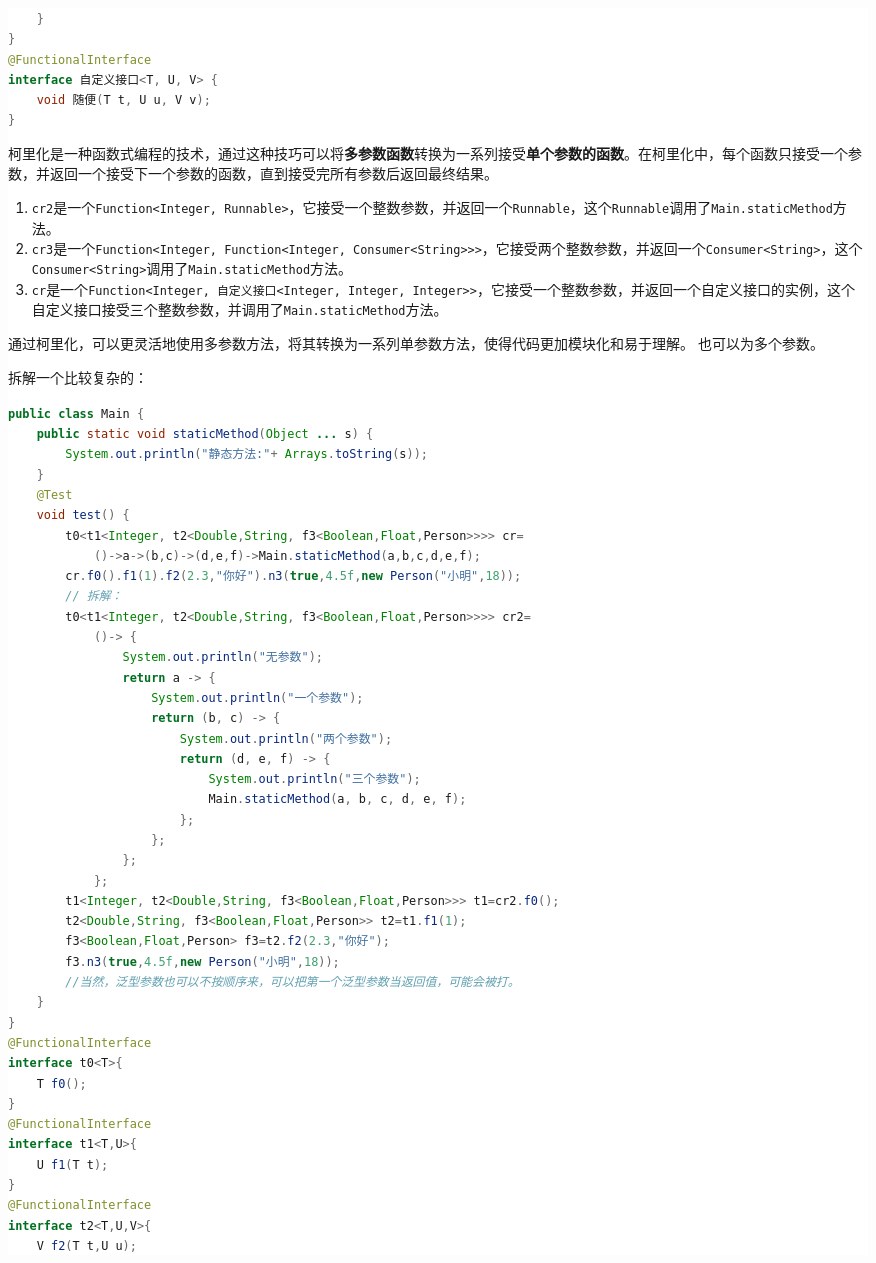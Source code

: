 ```java
    }
}
@FunctionalInterface
interface 自定义接口<T, U, V> {
    void 随便(T t, U u, V v);
}
```

柯里化是一种函数式编程的技术，通过这种技巧可以将**多参数函数**转换为一系列接受**单个参数的函数**。在柯里化中，每个函数只接受一个参数，并返回一个接受下一个参数的函数，直到接受完所有参数后返回最终结果。

1. `cr2`是一个`Function<Integer, Runnable>`，它接受一个整数参数，并返回一个`Runnable`，这个`Runnable`调用了`Main.staticMethod`方法。
2. `cr3`是一个`Function<Integer, Function<Integer, Consumer<String>>>`，它接受两个整数参数，并返回一个`Consumer<String>`，这个`Consumer<String>`调用了`Main.staticMethod`方法。
3. `cr`是一个`Function<Integer, 自定义接口<Integer, Integer, Integer>>`，它接受一个整数参数，并返回一个自定义接口的实例，这个自定义接口接受三个整数参数，并调用了`Main.staticMethod`方法。

通过柯里化，可以更灵活地使用多参数方法，将其转换为一系列单参数方法，使得代码更加模块化和易于理解。  也可以为多个参数。

拆解一个比较复杂的：

```java
public class Main {
    public static void staticMethod(Object ... s) {
        System.out.println("静态方法:"+ Arrays.toString(s));
    }
    @Test
    void test() {
        t0<t1<Integer, t2<Double,String, f3<Boolean,Float,Person>>>> cr=
            ()->a->(b,c)->(d,e,f)->Main.staticMethod(a,b,c,d,e,f);
        cr.f0().f1(1).f2(2.3,"你好").n3(true,4.5f,new Person("小明",18));
        // 拆解：
        t0<t1<Integer, t2<Double,String, f3<Boolean,Float,Person>>>> cr2=
            ()-> {
                System.out.println("无参数");
                return a -> {
                    System.out.println("一个参数");
                    return (b, c) -> {
                        System.out.println("两个参数");
                        return (d, e, f) -> {
                            System.out.println("三个参数");
                            Main.staticMethod(a, b, c, d, e, f);
                        };
                    };
                };
            };
        t1<Integer, t2<Double,String, f3<Boolean,Float,Person>>> t1=cr2.f0();
        t2<Double,String, f3<Boolean,Float,Person>> t2=t1.f1(1);
        f3<Boolean,Float,Person> f3=t2.f2(2.3,"你好");
        f3.n3(true,4.5f,new Person("小明",18));
        //当然，泛型参数也可以不按顺序来，可以把第一个泛型参数当返回值，可能会被打。
    }
}
@FunctionalInterface
interface t0<T>{
    T f0();
}
@FunctionalInterface
interface t1<T,U>{
    U f1(T t);
}
@FunctionalInterface
interface t2<T,U,V>{
    V f2(T t,U u);
```
